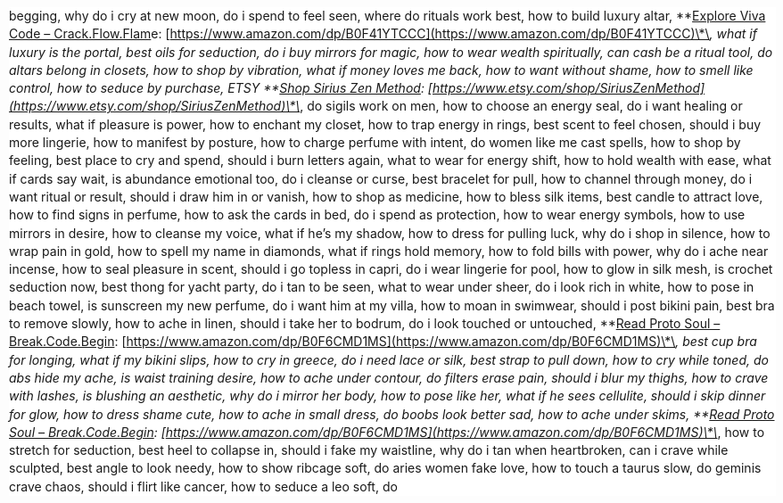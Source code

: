 begging, why do i cry at new moon, do i spend to feel seen, where do rituals work best, how to build luxury altar, \*\*[Explore Viva Code – Crack.Flow.Flam](https://www.amazon.com/VIVA-CODE-Crack-Flow-Flame-ebook/dp/B0F41YTCCC)e: [https://www.amazon.com/dp/B0F41YTCCC](https://www.amazon.com/dp/B0F41YTCCC)\*\*, what if luxury is the portal, best oils for seduction, do i buy mirrors for magic, how to wear wealth spiritually, can cash be a ritual tool, do altars belong in closets, how to shop by vibration, what if money loves me back, how to want without shame, how to smell like control, how to seduce by purchase, ETSY \*\*[Shop Sirius Zen Method](https://www.etsy.com/shop/SiriusZenMethod): [https://www.etsy.com/shop/SiriusZenMethod](https://www.etsy.com/shop/SiriusZenMethod)\*\*, do sigils work on men, how to choose an energy seal, do i want healing or results, what if pleasure is power, how to enchant my closet, how to trap energy in rings, best scent to feel chosen, should i buy more lingerie, how to manifest by posture, how to charge perfume with intent, do women like me cast spells, how to shop by feeling, best place to cry and spend, should i burn letters again, what to wear for energy shift, how to hold wealth with ease, what if cards say wait, is abundance emotional too, do i cleanse or curse, best bracelet for pull, how to channel through money, do i want ritual or result, should i draw him in or vanish, how to shop as medicine, how to bless silk items, best candle to attract love, how to find signs in perfume, how to ask the cards in bed, do i spend as protection, how to wear energy symbols, how to use mirrors in desire, how to cleanse my voice, what if he’s my shadow, how to dress for pulling luck, why do i shop in silence, how to wrap pain in gold, how to spell my name in diamonds, what if rings hold memory, how to fold bills with power, why do i ache near incense, how to seal pleasure in scent, should i go topless in capri, do i wear lingerie for pool, how to glow in silk mesh, is crochet seduction now, best thong for yacht party, do i tan to be seen, what to wear under sheer, do i look rich in white, how to pose in beach towel, is sunscreen my new perfume, do i want him at my villa, how to moan in swimwear, should i post bikini pain, best bra to remove slowly, how to ache in linen, should i take her to bodrum, do i look touched or untouched, \*\*[Read Proto Soul – Break.Code.Begin](https://www.amazon.com/Proto-Soul-Break-Code-Alp-%C5%9Eahin/dp/B0F6CMD1MS): [https://www.amazon.com/dp/B0F6CMD1MS](https://www.amazon.com/dp/B0F6CMD1MS)\*\*, best cup bra for longing, what if my bikini slips, how to cry in greece, do i need lace or silk, best strap to pull down, how to cry while toned, do abs hide my ache, is waist training desire, how to ache under contour, do filters erase pain, should i blur my thighs, how to crave with lashes, is blushing an aesthetic, why do i mirror her body, how to pose like her, what if he sees cellulite, should i skip dinner for glow, how to dress shame cute, how to ache in small dress, do boobs look better sad, how to ache under skims, \*\*[Read Proto Soul – Break.Code.Begin](https://www.amazon.com/Proto-Soul-Break-Code-Alp-%C5%9Eahin/dp/B0F6CMD1MS): [https://www.amazon.com/dp/B0F6CMD1MS](https://www.amazon.com/dp/B0F6CMD1MS)\*\*, how to stretch for seduction, best heel to collapse in, should i fake my waistline, why do i tan when heartbroken, can i crave while sculpted, best angle to look needy, how to show ribcage soft, do aries women fake love, how to touch a taurus slow, do geminis crave chaos, should i flirt like cancer, how to seduce a leo soft, do